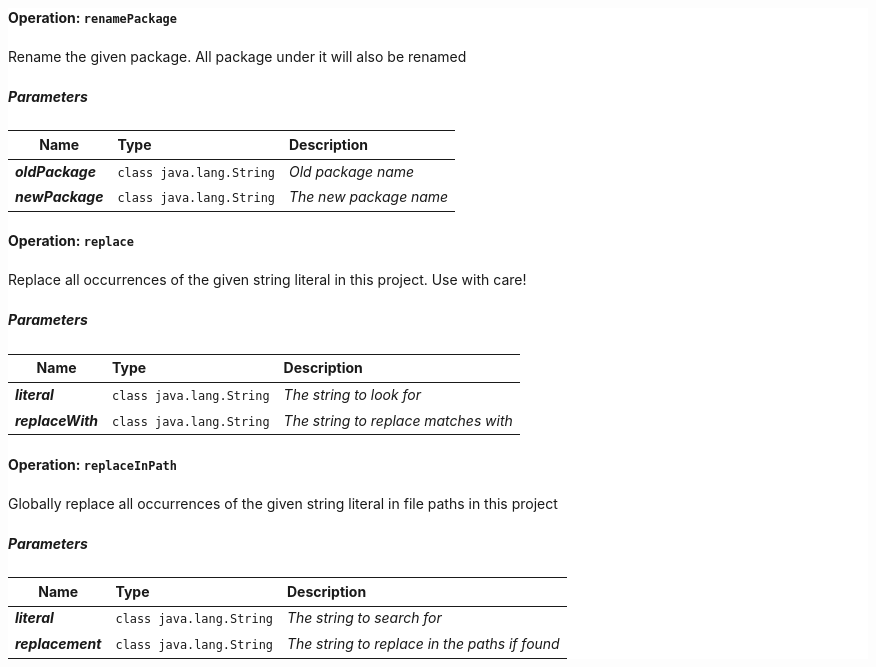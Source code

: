 #### Operation: `renamePackage`

Rename the given package. All package under it will also be renamed

##### Parameters

| Name        | Type           | Description  |
| ------------|:---------------|:-------------|
| ***oldPackage*** | `class java.lang.String` | *Old package name* |
| ***newPackage*** | `class java.lang.String` | *The new package name* |

#### Operation: `replace`

Replace all occurrences of the given string literal in this project. Use with care!

##### Parameters

| Name        | Type           | Description  |
| ------------|:---------------|:-------------|
| ***literal*** | `class java.lang.String` | *The string to look for* |
| ***replaceWith*** | `class java.lang.String` | *The string to replace matches with* |

#### Operation: `replaceInPath`

Globally replace all occurrences of the given string literal in file paths in this project

##### Parameters

| Name        | Type           | Description  |
| ------------|:---------------|:-------------|
| ***literal*** | `class java.lang.String` | *The string to search for* |
| ***replacement*** | `class java.lang.String` | *The string to replace in the paths if found* |

